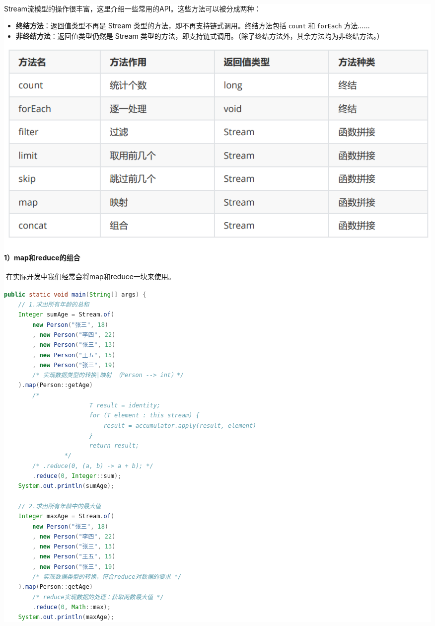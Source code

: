 ​		Stream流模型的操作很丰富，这里介绍一些常用的API。这些方法可以被分成两种：

- **终结方法**：返回值类型不再是 Stream 类型的方法，即不再支持链式调用。终结方法包括 `count` 和 `forEach` 方法……
- **非终结方法**：返回值类型仍然是 Stream 类型的方法，即支持链式调用。（除了终结方法外，其余方法均为非终结方法。）

![image-20230426172051616](Lambda表达式.assets/image-20230426172051616.png)



#### 1）map和reduce的组合

​		在实际开发中我们经常会将map和reduce一块来使用。

```java
public static void main(String[] args) {
    // 1.求出所有年龄的总和
    Integer sumAge = Stream.of(
        new Person("张三", 18)
        , new Person("李四", 22)
        , new Person("张三", 13)
        , new Person("王五", 15)
        , new Person("张三", 19)
        /* 实现数据类型的转换|映射 （Person --> int）*/
    ).map(Person::getAge)
        /*
                        T result = identity;
                        for (T element : this stream) {
                            result = accumulator.apply(result, element)
                        }
                        return result;
                 */
        /* .reduce(0, (a, b) -> a + b); */
        .reduce(0, Integer::sum);
    System.out.println(sumAge);

    // 2.求出所有年龄中的最大值
    Integer maxAge = Stream.of(
        new Person("张三", 18)
        , new Person("李四", 22)
        , new Person("张三", 13)
        , new Person("王五", 15)
        , new Person("张三", 19)
        /* 实现数据类型的转换，符合reduce对数据的要求 */
    ).map(Person::getAge)
        /* reduce实现数据的处理：获取两数最大值 */
        .reduce(0, Math::max);
    System.out.println(maxAge);
```